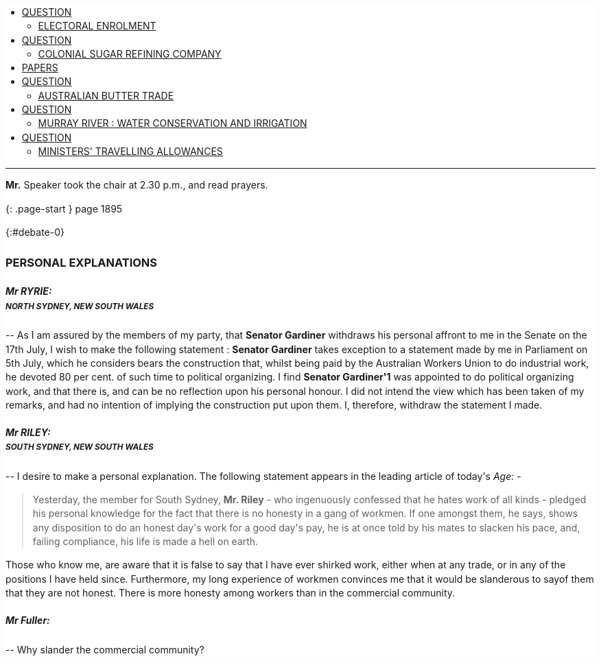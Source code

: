 * [QUESTION](#debate-19)
    * [ELECTORAL ENROLMENT](#subdebate-19-0)
* [QUESTION](#debate-20)
    * [COLONIAL SUGAR REFINING COMPANY](#subdebate-20-0)
* [PAPERS](#debate-21)
* [QUESTION](#debate-22)
    * [AUSTRALIAN BUTTER TRADE](#subdebate-22-0)
* [QUESTION](#debate-23)
    * [MURRAY RIVER : WATER CONSERVATION AND IRRIGATION](#subdebate-23-0)
* [QUESTION](#debate-24)
    * [MINISTERS' TRAVELLING ALLOWANCES](#subdebate-24-0)


----


 **Mr.** Speaker  took the chair at 2.30 p.m., and read prayers. 

{: .page-start }
page 1895

{:#debate-0}
### PERSONAL EXPLANATIONS

##### Mr RYRIE:<br><small class="text-muted">NORTH SYDNEY, NEW SOUTH WALES</small>

-- As I am assured by the  members of my party, that  **Senator Gardiner**  withdraws his personal affront to me in the Senate on the 17th July, I wish to make the following statement :  **Senator Gardiner**  takes exception to a statement made by me in Parliament on 5th July, which he considers bears the construction that, whilst being paid by the Australian Workers Union to do industrial work, he devoted 80 per cent. of such time to political organizing. I find  **Senator Gardiner'1**  was appointed to do political organizing work, and that there is, and can be no reflection upon his personal honour. I did not intend the view which has been taken of my remarks, and had no intention of implying the construction put upon them. I, therefore, withdraw the statement I made. 

##### Mr RILEY:<br><small class="text-muted">SOUTH SYDNEY, NEW SOUTH WALES</small>

-- I desire to make a personal explanation. The following statement appears in the leading article of today's  *Age: -* 

  >Yesterday, the member for South Sydney,  **Mr. Riley**  - who ingenuously confessed that he hates work of all kinds - pledged his personal knowledge for the fact that there is no honesty in a gang of workmen. If one amongst them, he says, shows any disposition to do an honest day's work for a good day's pay, he is at once told by his mates to slacken his pace, and, failing compliance, his life is made a hell on earth. 

Those who know me, are aware that it is false to say that I have ever shirked work, either when at any trade, or in any of the positions I have held since. Furthermore, my long experience of workmen convinces me that it would be slanderous to sayof them that they are not honest. There is more honesty among workers than in the commercial community. 

##### Mr Fuller:

--  Why slander the commercial community? 
